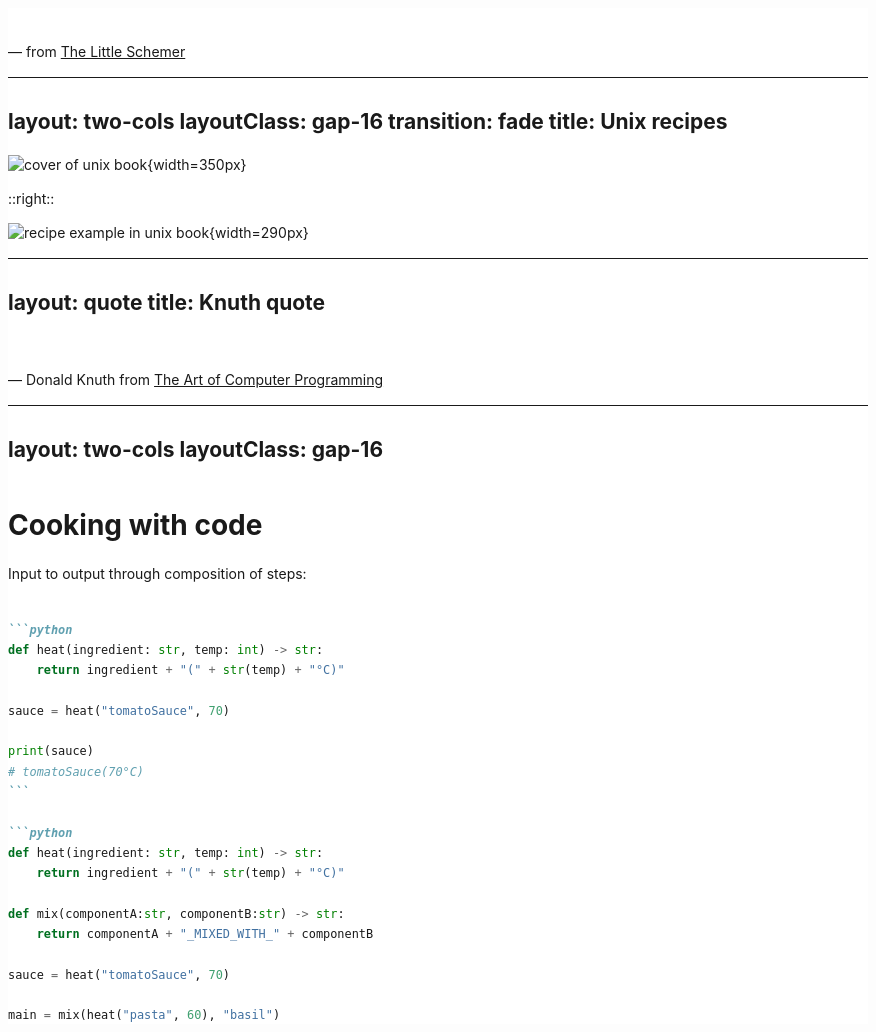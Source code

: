 <br>

— from [The Little Schemer](https://mitpress.mit.edu/9780262560993/the-little-schemer/)



---
layout: two-cols
layoutClass: gap-16
transition: fade
title: Unix recipes
---

![cover of unix book](/recipes/unixCover.jpg){width=350px}


::right::

![recipe example in unix book](/recipes/unixRecipes.jpg){width=290px}



---
layout: quote
title: Knuth quote
---

<AutoFitText :max="20" :min="10" modelValue="Let us try to compare the concept of an algorithm"/>
<AutoFitText :max="20" :min="10" modelValue="with that of a cookbook recipe."/>

<br>

— Donald Knuth from [The Art of Computer Programming](https://en.wikipedia.org/wiki/The_Art_of_Computer_Programming)



---
layout: two-cols
layoutClass: gap-16
---

# Cooking with code

Input to output through composition of steps:

````md magic-move

```python
def heat(ingredient: str, temp: int) -> str:
    return ingredient + "(" + str(temp) + "°C)"

sauce = heat("tomatoSauce", 70)

print(sauce) 
# tomatoSauce(70°C)
```

```python
def heat(ingredient: str, temp: int) -> str:
    return ingredient + "(" + str(temp) + "°C)"

def mix(componentA:str, componentB:str) -> str:
    return componentA + "_MIXED_WITH_" + componentB

sauce = heat("tomatoSauce", 70)

main = mix(heat("pasta", 60), "basil")

````